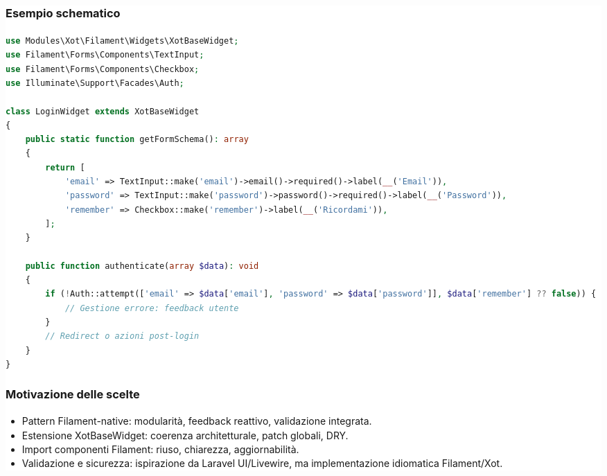 ### Esempio schematico
```php
use Modules\Xot\Filament\Widgets\XotBaseWidget;
use Filament\Forms\Components\TextInput;
use Filament\Forms\Components\Checkbox;
use Illuminate\Support\Facades\Auth;

class LoginWidget extends XotBaseWidget
{
    public static function getFormSchema(): array
    {
        return [
            'email' => TextInput::make('email')->email()->required()->label(__('Email')),
            'password' => TextInput::make('password')->password()->required()->label(__('Password')),
            'remember' => Checkbox::make('remember')->label(__('Ricordami')),
        ];
    }

    public function authenticate(array $data): void
    {
        if (!Auth::attempt(['email' => $data['email'], 'password' => $data['password']], $data['remember'] ?? false)) {
            // Gestione errore: feedback utente
        }
        // Redirect o azioni post-login
    }
}
```

### Motivazione delle scelte
- Pattern Filament-native: modularità, feedback reattivo, validazione integrata.
- Estensione XotBaseWidget: coerenza architetturale, patch globali, DRY.
- Import componenti Filament: riuso, chiarezza, aggiornabilità.
- Validazione e sicurezza: ispirazione da Laravel UI/Livewire, ma implementazione idiomatica Filament/Xot.
